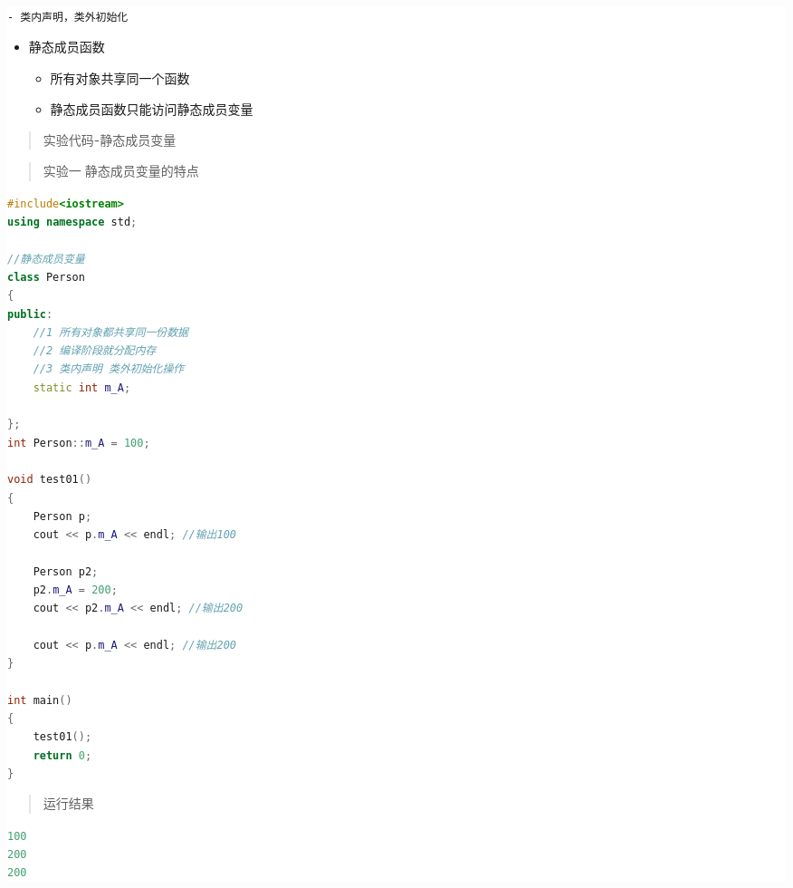     - 类内声明，类外初始化

- 静态成员函数

    - 所有对象共享同一个函数

    - 静态成员函数只能访问静态成员变量



> 实验代码-静态成员变量

> 实验一 静态成员变量的特点

```C++
#include<iostream>
using namespace std;

//静态成员变量
class Person
{
public:
	//1 所有对象都共享同一份数据
	//2 编译阶段就分配内存
	//3 类内声明 类外初始化操作
	static int m_A;

};
int Person::m_A = 100;

void test01()
{
	Person p;
	cout << p.m_A << endl; //输出100

	Person p2;
	p2.m_A = 200;
	cout << p2.m_A << endl; //输出200

	cout << p.m_A << endl; //输出200
}

int main()
{
	test01();	
	return 0;
}
```

> 运行结果

```C++
100
200
200
```
